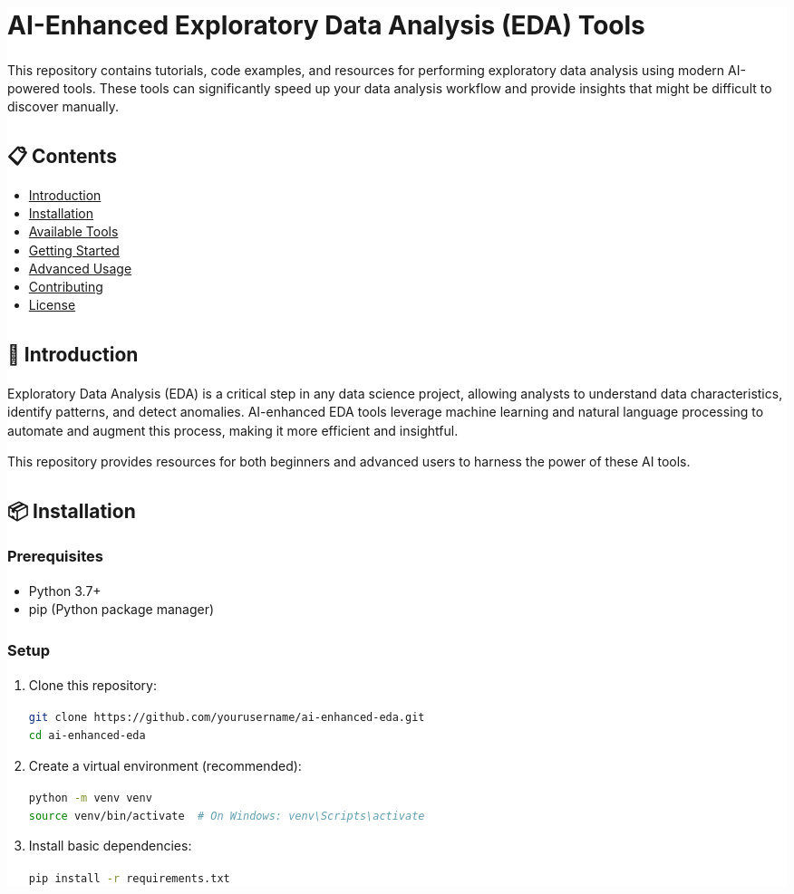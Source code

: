 # AI-Enhanced Exploratory Data Analysis (EDA) Tools

This repository contains tutorials, code examples, and resources for performing exploratory data analysis using modern AI-powered tools. These tools can significantly speed up your data analysis workflow and provide insights that might be difficult to discover manually.

## 📋 Contents

- [Introduction](#introduction)
- [Installation](#installation)
- [Available Tools](#available-tools)
- [Getting Started](#getting-started)
- [Advanced Usage](#advanced-usage)
- [Contributing](#contributing)
- [License](#license)

## 🚀 Introduction

Exploratory Data Analysis (EDA) is a critical step in any data science project, allowing analysts to understand data characteristics, identify patterns, and detect anomalies. AI-enhanced EDA tools leverage machine learning and natural language processing to automate and augment this process, making it more efficient and insightful.

This repository provides resources for both beginners and advanced users to harness the power of these AI tools.

## 📦 Installation

### Prerequisites

- Python 3.7+
- pip (Python package manager)

### Setup

1. Clone this repository:
   ```bash
   git clone https://github.com/yourusername/ai-enhanced-eda.git
   cd ai-enhanced-eda
   ```

2. Create a virtual environment (recommended):
   ```bash
   python -m venv venv
   source venv/bin/activate  # On Windows: venv\Scripts\activate
   ```

3. Install basic dependencies:
   ```bash
   pip install -r requirements.txt
   ```
